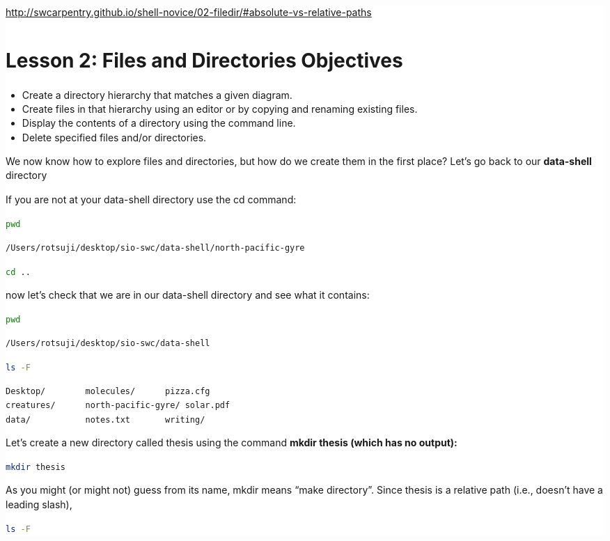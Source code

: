 http://swcarpentry.github.io/shell-novice/02-filedir/#absolute-vs-relative-paths

# Lesson 2:  Files and Directories Objectives

* Create a directory hierarchy that matches a given diagram.
* Create files in that hierarchy using an editor or by copying and renaming existing files.
* Display the contents of a directory using the command line.
* Delete specified files and/or directories.


We now know how to explore files and directories, but how do we create them in the first place? Let’s go back to our **data-shell** directory

If you are not at your data-shell directory use the cd command:


```bash
pwd
```

    /Users/rotsuji/desktop/sio-swc/data-shell/north-pacific-gyre



```bash
cd ..
```



now let’s check that we are in our data-shell directory and see what it contains:


```bash
pwd
```

    /Users/rotsuji/desktop/sio-swc/data-shell



```bash
ls -F
```

    Desktop/		molecules/		pizza.cfg
    creatures/		north-pacific-gyre/	solar.pdf
    data/			notes.txt		writing/


Let’s create a new directory called thesis using the command **mkdir thesis (which has no output):**


```bash
mkdir thesis
```



As you might (or might not) guess from its name, mkdir means “make directory”. Since thesis is a relative path (i.e., doesn’t have a leading slash),


```bash
ls -F
```
